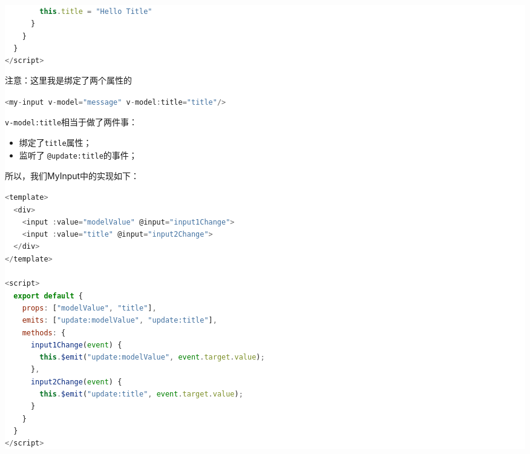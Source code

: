 ```javascript
        this.title = "Hello Title"
      }
    }
  }
</script>
```

注意：这里我是绑定了两个属性的

```javascript
<my-input v-model="message" v-model:title="title"/>
```

`v-model:title`相当于做了两件事：

- 绑定了`title`属性；
- 监听了 `@update:title`的事件；

所以，我们MyInput中的实现如下：

```javascript
<template>
  <div>
    <input :value="modelValue" @input="input1Change">
    <input :value="title" @input="input2Change">
  </div>
</template>

<script>
  export default {
    props: ["modelValue", "title"],
    emits: ["update:modelValue", "update:title"],
    methods: {
      input1Change(event) {
        this.$emit("update:modelValue", event.target.value);
      },
      input2Change(event) {
        this.$emit("update:title", event.target.value);
      }
    }
  }
</script>
```

